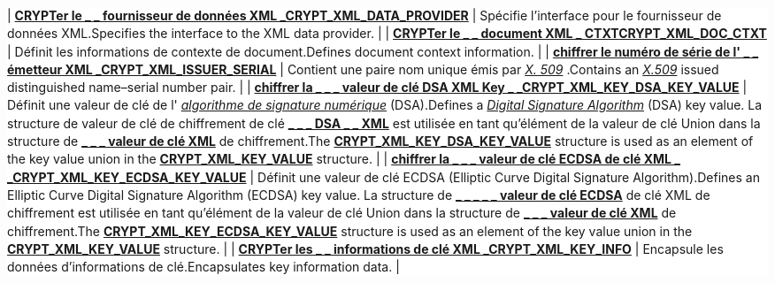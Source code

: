 | [<span data-ttu-id="fac83-130">**CRYPTer le \_ \_ fournisseur de données XML \_**</span><span class="sxs-lookup"><span data-stu-id="fac83-130">**CRYPT\_XML\_DATA\_PROVIDER**</span></span>](/windows/desktop/api/Cryptxml/ns-cryptxml-crypt_xml_data_provider)                     | <span data-ttu-id="fac83-131">Spécifie l’interface pour le fournisseur de données XML.</span><span class="sxs-lookup"><span data-stu-id="fac83-131">Specifies the interface to the XML data provider.</span></span>                                                                                                                                                                                                                                                                                                                         |
| [<span data-ttu-id="fac83-132">**CRYPTer le \_ \_ document XML \_ CTXT**</span><span class="sxs-lookup"><span data-stu-id="fac83-132">**CRYPT\_XML\_DOC\_CTXT**</span></span>](/windows/desktop/api/Cryptxml/ns-cryptxml-crypt_xml_doc_ctxt)                               | <span data-ttu-id="fac83-133">Définit les informations de contexte de document.</span><span class="sxs-lookup"><span data-stu-id="fac83-133">Defines document context information.</span></span>                                                                                                                                                                                                                                                                                                                                     |
| [<span data-ttu-id="fac83-134">**chiffrer le numéro de série de l' \_ \_ émetteur XML \_**</span><span class="sxs-lookup"><span data-stu-id="fac83-134">**CRYPT\_XML\_ISSUER\_SERIAL**</span></span>](/windows/desktop/api/Cryptxml/ns-cryptxml-crypt_xml_issuer_serial)                     | <span data-ttu-id="fac83-135">Contient une paire nom unique émis par [*X. 509*](../secgloss/x-gly.md) .</span><span class="sxs-lookup"><span data-stu-id="fac83-135">Contains an [*X.509*](../secgloss/x-gly.md) issued distinguished name–serial number pair.</span></span>                                                                                                                                                                                                                                               |
| [<span data-ttu-id="fac83-136">**chiffrer la \_ \_ \_ valeur de clé DSA XML Key \_ \_**</span><span class="sxs-lookup"><span data-stu-id="fac83-136">**CRYPT\_XML\_KEY\_DSA\_KEY\_VALUE**</span></span>](/windows/desktop/api/Cryptxml/ns-cryptxml-crypt_xml_key_dsa_key_value)           | <span data-ttu-id="fac83-137">Définit une valeur de clé de l' [*algorithme de signature numérique*](../secgloss/d-gly.md) (DSA).</span><span class="sxs-lookup"><span data-stu-id="fac83-137">Defines a [*Digital Signature Algorithm*](../secgloss/d-gly.md) (DSA) key value.</span></span> <span data-ttu-id="fac83-138">La structure de valeur de clé de chiffrement de clé [**\_ \_ \_ DSA \_ \_ XML**](/windows/desktop/api/Cryptxml/ns-cryptxml-crypt_xml_key_dsa_key_value) est utilisée en tant qu’élément de la valeur de clé Union dans la structure de [**\_ \_ \_ valeur de clé XML**](/windows/desktop/api/Cryptxml/ns-cryptxml-crypt_xml_key_value) de chiffrement.</span><span class="sxs-lookup"><span data-stu-id="fac83-138">The [**CRYPT\_XML\_KEY\_DSA\_KEY\_VALUE**](/windows/desktop/api/Cryptxml/ns-cryptxml-crypt_xml_key_dsa_key_value) structure is used as an element of the key value union in the [**CRYPT\_XML\_KEY\_VALUE**](/windows/desktop/api/Cryptxml/ns-cryptxml-crypt_xml_key_value) structure.</span></span> |
| [<span data-ttu-id="fac83-139">**chiffrer la \_ \_ \_ valeur de clé ECDSA de clé XML \_ \_**</span><span class="sxs-lookup"><span data-stu-id="fac83-139">**CRYPT\_XML\_KEY\_ECDSA\_KEY\_VALUE**</span></span>](/windows/desktop/api/Cryptxml/ns-cryptxml-crypt_xml_key_ecdsa_key_value)       | <span data-ttu-id="fac83-140">Définit une valeur de clé ECDSA (Elliptic Curve Digital Signature Algorithm).</span><span class="sxs-lookup"><span data-stu-id="fac83-140">Defines an Elliptic Curve Digital Signature Algorithm (ECDSA) key value.</span></span> <span data-ttu-id="fac83-141">La structure de [**\_ \_ \_ \_ \_ valeur de clé ECDSA**](/windows/desktop/api/Cryptxml/ns-cryptxml-crypt_xml_key_ecdsa_key_value) de clé XML de chiffrement est utilisée en tant qu’élément de la valeur de clé Union dans la structure de [**\_ \_ \_ valeur de clé XML**](/windows/desktop/api/Cryptxml/ns-cryptxml-crypt_xml_key_value) de chiffrement.</span><span class="sxs-lookup"><span data-stu-id="fac83-141">The [**CRYPT\_XML\_KEY\_ECDSA\_KEY\_VALUE**](/windows/desktop/api/Cryptxml/ns-cryptxml-crypt_xml_key_ecdsa_key_value) structure is used as an element of the key value union in the [**CRYPT\_XML\_KEY\_VALUE**](/windows/desktop/api/Cryptxml/ns-cryptxml-crypt_xml_key_value) structure.</span></span>                                                                                   |
| [<span data-ttu-id="fac83-142">**CRYPTer les \_ \_ informations de clé XML \_**</span><span class="sxs-lookup"><span data-stu-id="fac83-142">**CRYPT\_XML\_KEY\_INFO**</span></span>](/windows/desktop/api/Cryptxml/ns-cryptxml-crypt_xml_key_info)                               | <span data-ttu-id="fac83-143">Encapsule les données d’informations de clé.</span><span class="sxs-lookup"><span data-stu-id="fac83-143">Encapsulates key information data.</span></span>                                                                                                                                                                                                                                                                                                                                        |